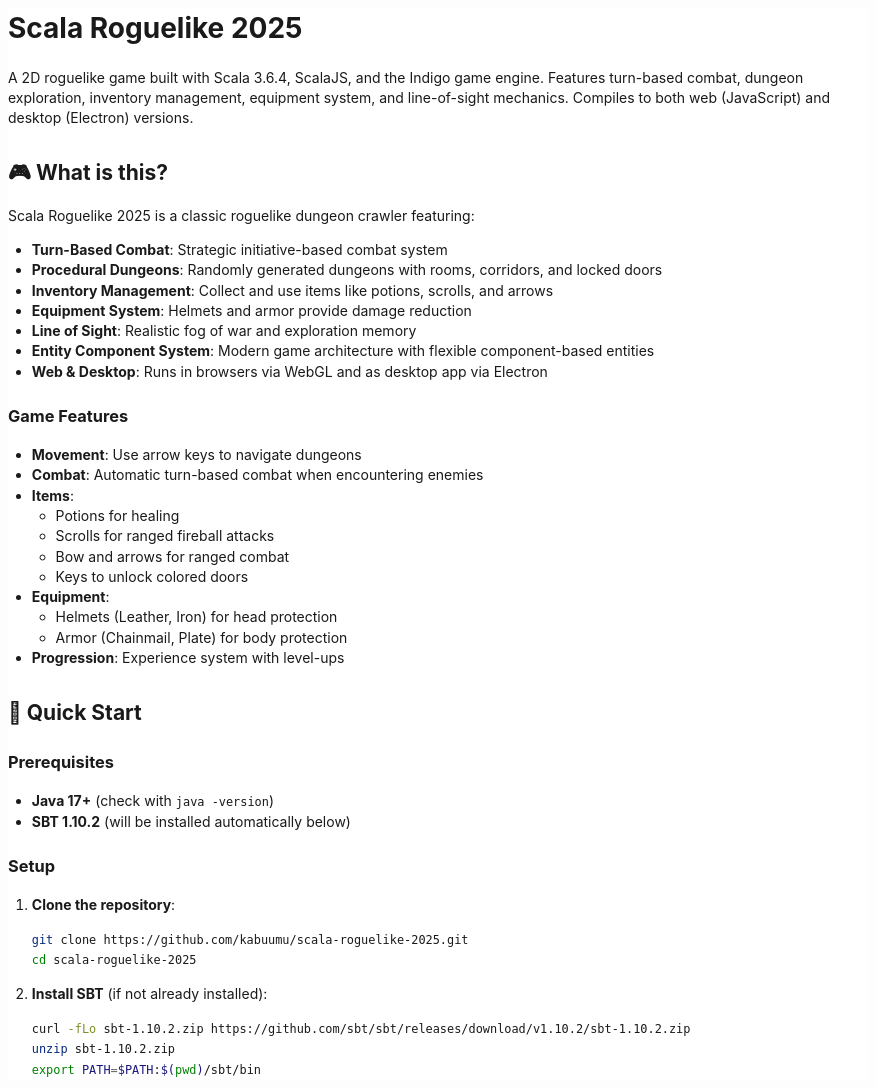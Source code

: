 # Scala Roguelike 2025

A 2D roguelike game built with Scala 3.6.4, ScalaJS, and the Indigo game engine. Features turn-based combat, dungeon exploration, inventory management, equipment system, and line-of-sight mechanics. Compiles to both web (JavaScript) and desktop (Electron) versions.

## 🎮 What is this?

Scala Roguelike 2025 is a classic roguelike dungeon crawler featuring:

- **Turn-Based Combat**: Strategic initiative-based combat system
- **Procedural Dungeons**: Randomly generated dungeons with rooms, corridors, and locked doors
- **Inventory Management**: Collect and use items like potions, scrolls, and arrows
- **Equipment System**: Helmets and armor provide damage reduction
- **Line of Sight**: Realistic fog of war and exploration memory
- **Entity Component System**: Modern game architecture with flexible component-based entities
- **Web & Desktop**: Runs in browsers via WebGL and as desktop app via Electron

### Game Features

- **Movement**: Use arrow keys to navigate dungeons
- **Combat**: Automatic turn-based combat when encountering enemies
- **Items**: 
  - Potions for healing
  - Scrolls for ranged fireball attacks
  - Bow and arrows for ranged combat
  - Keys to unlock colored doors
- **Equipment**:
  - Helmets (Leather, Iron) for head protection
  - Armor (Chainmail, Plate) for body protection
- **Progression**: Experience system with level-ups

## 🚀 Quick Start

### Prerequisites

- **Java 17+** (check with `java -version`)
- **SBT 1.10.2** (will be installed automatically below)

### Setup

1. **Clone the repository**:
   ```bash
   git clone https://github.com/kabuumu/scala-roguelike-2025.git
   cd scala-roguelike-2025
   ```

2. **Install SBT** (if not already installed):
   ```bash
   curl -fLo sbt-1.10.2.zip https://github.com/sbt/sbt/releases/download/v1.10.2/sbt-1.10.2.zip
   unzip sbt-1.10.2.zip
   export PATH=$PATH:$(pwd)/sbt/bin
   ```
